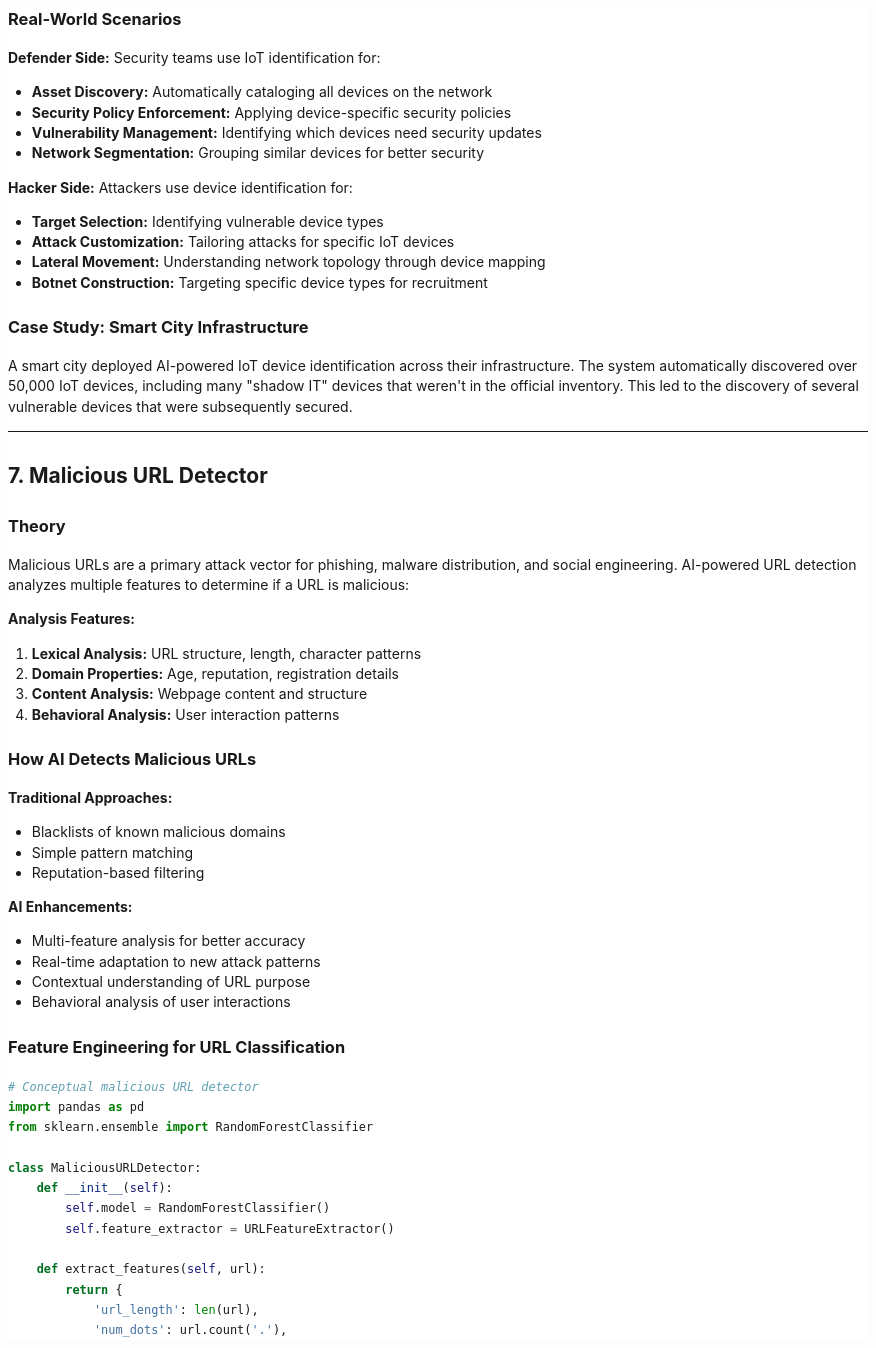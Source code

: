 
### Real-World Scenarios

**Defender Side:** Security teams use IoT identification for:
- **Asset Discovery:** Automatically cataloging all devices on the network
- **Security Policy Enforcement:** Applying device-specific security policies
- **Vulnerability Management:** Identifying which devices need security updates
- **Network Segmentation:** Grouping similar devices for better security

**Hacker Side:** Attackers use device identification for:
- **Target Selection:** Identifying vulnerable device types
- **Attack Customization:** Tailoring attacks for specific IoT devices
- **Lateral Movement:** Understanding network topology through device mapping
- **Botnet Construction:** Targeting specific device types for recruitment

### Case Study: Smart City Infrastructure
A smart city deployed AI-powered IoT device identification across their infrastructure. The system automatically discovered over 50,000 IoT devices, including many "shadow IT" devices that weren't in the official inventory. This led to the discovery of several vulnerable devices that were subsequently secured.

---

## 7. Malicious URL Detector

### Theory

Malicious URLs are a primary attack vector for phishing, malware distribution, and social engineering. AI-powered URL detection analyzes multiple features to determine if a URL is malicious:

**Analysis Features:**
1. **Lexical Analysis:** URL structure, length, character patterns
2. **Domain Properties:** Age, reputation, registration details
3. **Content Analysis:** Webpage content and structure
4. **Behavioral Analysis:** User interaction patterns

### How AI Detects Malicious URLs

**Traditional Approaches:**
- Blacklists of known malicious domains
- Simple pattern matching
- Reputation-based filtering

**AI Enhancements:**
- Multi-feature analysis for better accuracy
- Real-time adaptation to new attack patterns
- Contextual understanding of URL purpose
- Behavioral analysis of user interactions

### Feature Engineering for URL Classification

```python
# Conceptual malicious URL detector
import pandas as pd
from sklearn.ensemble import RandomForestClassifier

class MaliciousURLDetector:
    def __init__(self):
        self.model = RandomForestClassifier()
        self.feature_extractor = URLFeatureExtractor()
    
    def extract_features(self, url):
        return {
            'url_length': len(url),
            'num_dots': url.count('.'),
```